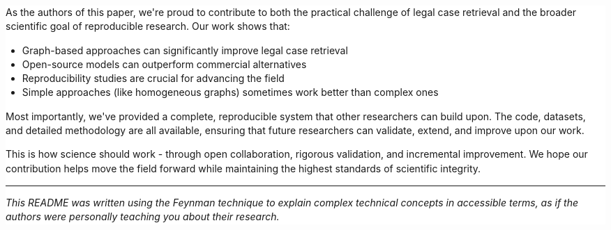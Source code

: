 As the authors of this paper, we're proud to contribute to both the practical challenge of legal case retrieval and the broader scientific goal of reproducible research. Our work shows that:

- Graph-based approaches can significantly improve legal case retrieval
- Open-source models can outperform commercial alternatives
- Reproducibility studies are crucial for advancing the field
- Simple approaches (like homogeneous graphs) sometimes work better than complex ones

Most importantly, we've provided a complete, reproducible system that other researchers can build upon. The code, datasets, and detailed methodology are all available, ensuring that future researchers can validate, extend, and improve upon our work.

This is how science should work - through open collaboration, rigorous validation, and incremental improvement. We hope our contribution helps move the field forward while maintaining the highest standards of scientific integrity.

---

*This README was written using the Feynman technique to explain complex technical concepts in accessible terms, as if the authors were personally teaching you about their research.*